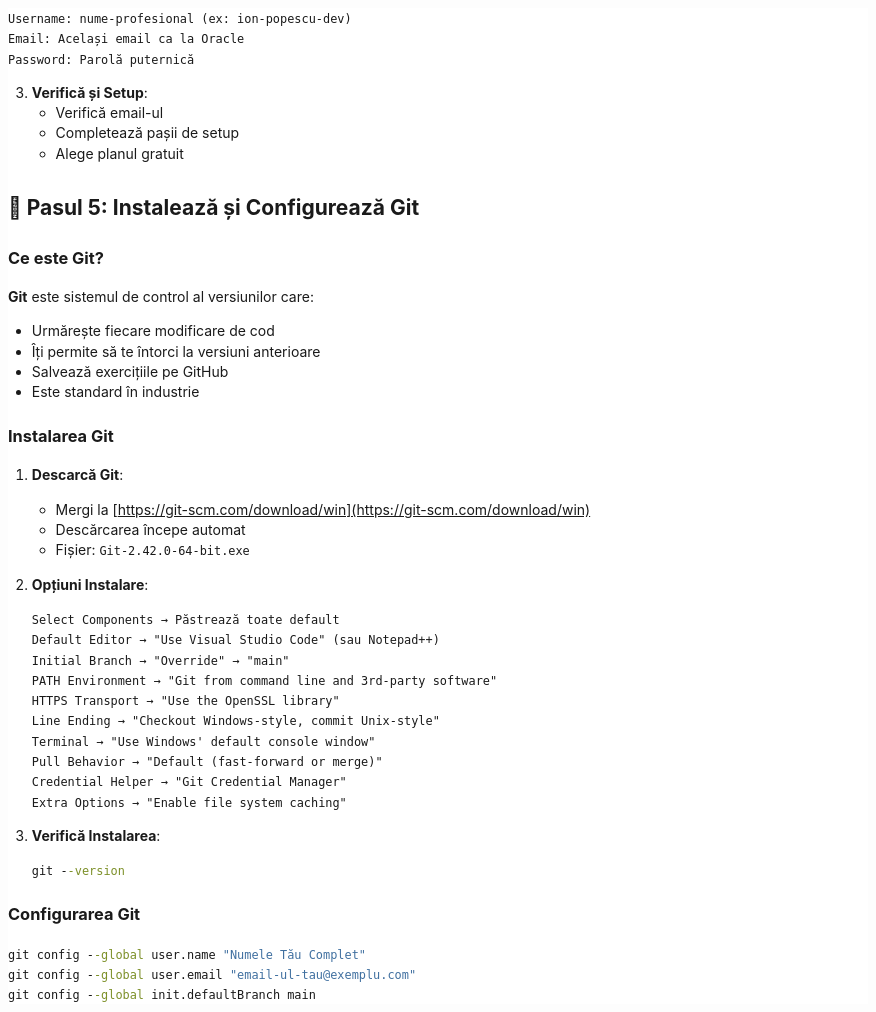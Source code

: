    ```
   Username: nume-profesional (ex: ion-popescu-dev)
   Email: Același email ca la Oracle
   Password: Parolă puternică
   ```

3. **Verifică și Setup**:
   - Verifică email-ul
   - Completează pașii de setup
   - Alege planul gratuit

## 🔧 Pasul 5: Instalează și Configurează Git

### Ce este Git?

**Git** este sistemul de control al versiunilor care:

- Urmărește fiecare modificare de cod
- Îți permite să te întorci la versiuni anterioare
- Salvează exercițiile pe GitHub
- Este standard în industrie

### Instalarea Git

1. **Descarcă Git**:

   - Mergi la [https://git-scm.com/download/win](https://git-scm.com/download/win)
   - Descărcarea începe automat
   - Fișier: `Git-2.42.0-64-bit.exe`

2. **Opțiuni Instalare**:

   ```
   Select Components → Păstrează toate default
   Default Editor → "Use Visual Studio Code" (sau Notepad++)
   Initial Branch → "Override" → "main"
   PATH Environment → "Git from command line and 3rd-party software"
   HTTPS Transport → "Use the OpenSSL library"
   Line Ending → "Checkout Windows-style, commit Unix-style"
   Terminal → "Use Windows' default console window"
   Pull Behavior → "Default (fast-forward or merge)"
   Credential Helper → "Git Credential Manager"
   Extra Options → "Enable file system caching"
   ```

3. **Verifică Instalarea**:
   ```cmd
   git --version
   ```

### Configurarea Git

```cmd
git config --global user.name "Numele Tău Complet"
git config --global user.email "email-ul-tau@exemplu.com"
git config --global init.defaultBranch main
```
